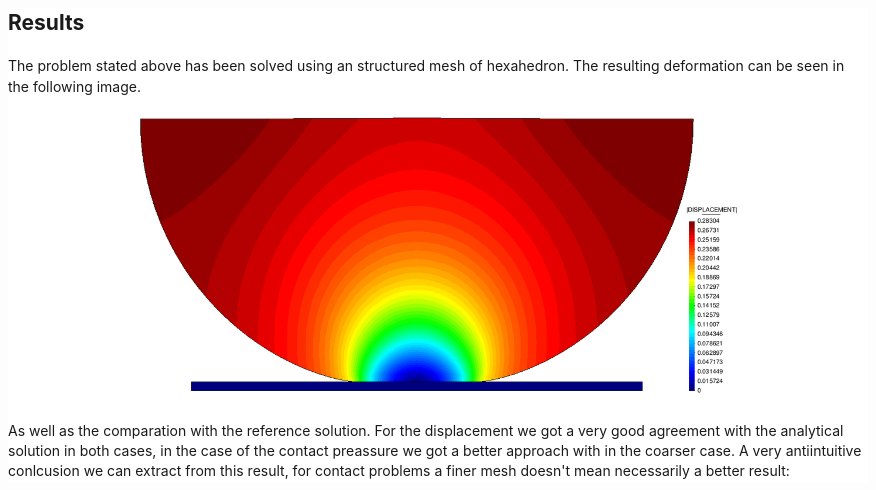 ## Results
The problem stated above has been solved using an structured mesh of hexahedron. The resulting deformation can be seen in the following image.

<p align="center">
  <img src="data/displacement.png" alt="Solution" style="width: 600px;"/>
</p>

As well as the comparation with the reference solution. For the displacement we got a very good agreement with the analytical solution in both cases, in the case of the contact preassure we got a better approach with in the coarser case. A very  antiintuitive conlcusion we can extract from this result, for contact problems a finer mesh doesn't mean necessarily a better result:

<p align="center">